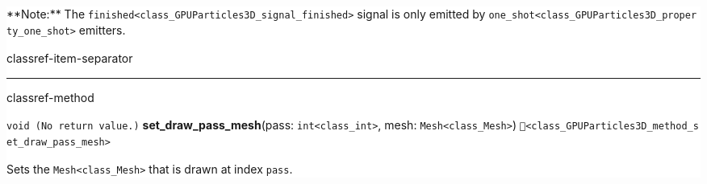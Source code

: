 \*\*Note:\*\* The `finished<class_GPUParticles3D_signal_finished>`
signal is only emitted by
`one_shot<class_GPUParticles3D_property_one_shot>` emitters.

classref-item-separator

------------------------------------------------------------------------

classref-method

`void (No return value.)` **set\_draw\_pass\_mesh**(pass:
`int<class_int>`, mesh: `Mesh<class_Mesh>`)
`🔗<class_GPUParticles3D_method_set_draw_pass_mesh>`

Sets the `Mesh<class_Mesh>` that is drawn at index `pass`.
